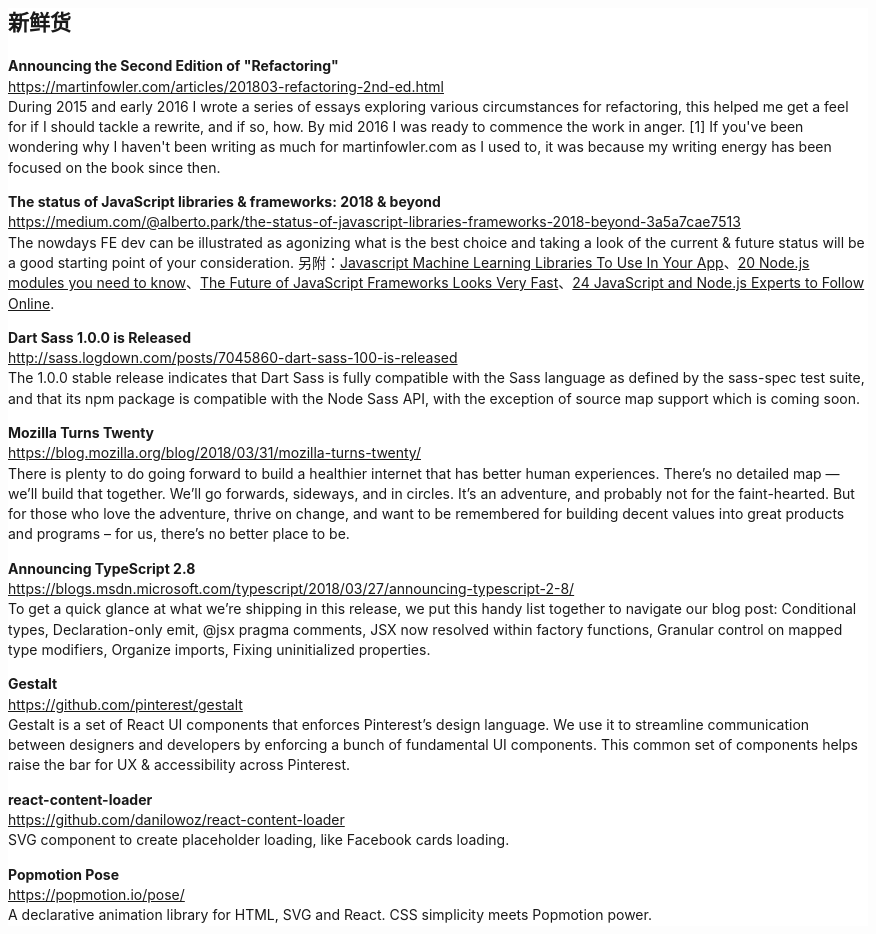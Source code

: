## 新鲜货

**Announcing the Second Edition of "Refactoring"**  
https://martinfowler.com/articles/201803-refactoring-2nd-ed.html  
During 2015 and early 2016 I wrote a series of essays exploring various circumstances for refactoring, this helped me get a feel for if I should tackle a rewrite, and if so, how. By mid 2016 I was ready to commence the work in anger. [1] If you've been wondering why I haven't been writing as much for martinfowler.com as I used to, it was because my writing energy has been focused on the book since then.

**The status of JavaScript libraries & frameworks: 2018 & beyond**  
https://medium.com/@alberto.park/the-status-of-javascript-libraries-frameworks-2018-beyond-3a5a7cae7513  
The nowdays FE dev can be illustrated as agonizing what is the best choice and taking a look of the current & future status will be a good starting point of your consideration. 另附：[Javascript Machine Learning Libraries To Use In Your App](https://blog.bitsrc.io/11-javascript-machine-learning-libraries-to-use-in-your-app-c49772cca46c)、[20 Node.js modules you need to know](https://www.creativebloq.com/features/20-nodejs-modules-you-need-to-know/2)、[The Future of JavaScript Frameworks Looks Very Fast](https://javascriptreport.com/the-future-of-javascript-frameworks-looks-very-fast/)、[24 JavaScript and Node.js Experts to Follow Online](https://blog.newrelic.com/2018/03/28/javascript-nodejs-experts/).

**Dart Sass 1.0.0 is Released**  
http://sass.logdown.com/posts/7045860-dart-sass-100-is-released  
The 1.0.0 stable release indicates that Dart Sass is fully compatible with the Sass language as defined by the sass-spec test suite, and that its npm package is compatible with the Node Sass API, with the exception of source map support which is coming soon.

**Mozilla Turns Twenty**  
https://blog.mozilla.org/blog/2018/03/31/mozilla-turns-twenty/  
There is plenty to do going forward to build a healthier internet that has better human experiences. There’s no detailed map — we’ll build that together. We’ll go forwards, sideways, and in circles. It’s an adventure, and probably not for the faint-hearted. But for those who love the adventure, thrive on change, and want to be remembered for building decent values into great products and programs – for us, there’s no better place to be.

**Announcing TypeScript 2.8**  
https://blogs.msdn.microsoft.com/typescript/2018/03/27/announcing-typescript-2-8/  
To get a quick glance at what we’re shipping in this release, we put this handy list together to navigate our blog post: Conditional types, Declaration-only emit, @jsx pragma comments, JSX now resolved within factory functions, Granular control on mapped type modifiers, Organize imports, Fixing uninitialized properties.

**Gestalt**  
https://github.com/pinterest/gestalt  
Gestalt is a set of React UI components that enforces Pinterest’s design language. We use it to streamline communication between designers and developers by enforcing a bunch of fundamental UI components. This common set of components helps raise the bar for UX & accessibility across Pinterest.

**react-content-loader**  
https://github.com/danilowoz/react-content-loader  
SVG component to create placeholder loading, like Facebook cards loading.

**Popmotion Pose**  
https://popmotion.io/pose/  
A declarative animation library for HTML, SVG and React. CSS simplicity meets Popmotion power.
